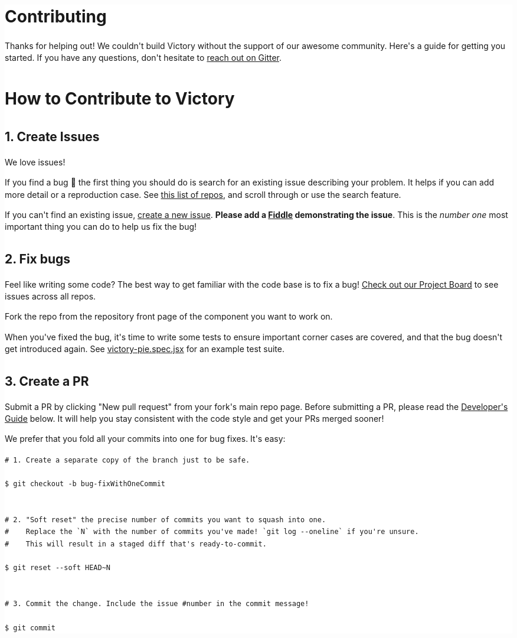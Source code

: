 Contributing
============

Thanks for helping out! We couldn't build Victory without the support of our awesome community. Here's a guide for getting you started. If you have any questions, don't hesitate to [reach out on Gitter](https://gitter.im/FormidableLabs/victory).

# How to Contribute to Victory

## 1. Create Issues

We love issues!

If you find a bug :bug: the first thing you should do is search for an existing issue describing your problem. It helps if you can add more detail or a reproduction case. See [this list of repos](https://github.com/FormidableLabs/victory/blob/master/CONTRIBUTING.md#fix-bugs), and scroll through or use the search feature.

If you can't find an existing issue, [create a new issue](https://github.com/FormidableLabs/victory/issues/new?labels=bug). **Please add a [Fiddle](https://jsfiddle.net/5g20p8vd/6/) demonstrating the issue**. This is the _number one_ most important thing you can do to help us fix the bug!


## 2. Fix bugs

Feel like writing some code? The best way to get familiar with the code base is to fix a bug! [Check out our Project Board](https://github.com/FormidableLabs/victory/projects/1) to see issues across all repos.

Fork the repo from the repository front page of the component you want to work on.

When you've fixed the bug, it's time to write some tests to ensure important corner cases are covered, and that the bug doesn't get introduced again. See [victory-pie.spec.jsx](https://github.com/FormidableLabs/victory-pie/blob/master/test/client/spec/components/victory-pie.spec.js) for an example test suite.

## 3. Create a PR

Submit a PR by clicking "New pull request" from your fork's main repo page. Before submitting a PR, please read the [Developer's Guide](https://github.com/FormidableLabs/victory/blob/master/CONTRIBUTING.md#developers-guide) below. It will help you stay consistent with the code style and get your PRs merged sooner!

We prefer that you fold all your commits into one for bug fixes. It's easy:

```
# 1. Create a separate copy of the branch just to be safe.

$ git checkout -b bug-fixWithOneCommit


# 2. "Soft reset" the precise number of commits you want to squash into one.
#    Replace the `N` with the number of commits you've made! `git log --oneline` if you're unsure.
#    This will result in a staged diff that's ready-to-commit.

$ git reset --soft HEAD~N


# 3. Commit the change. Include the issue #number in the commit message!

$ git commit
```
